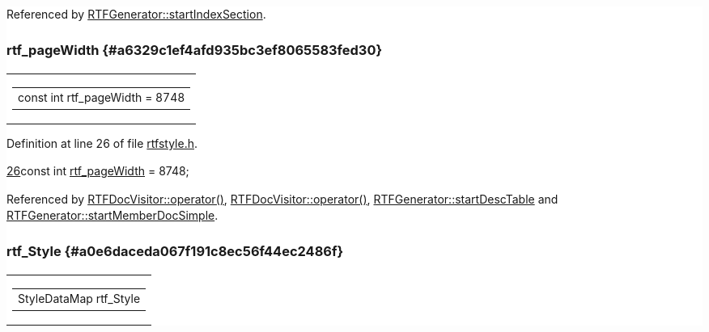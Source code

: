 </div>


<p>Referenced by <a href="/web-doxygen/docs/api/classes/rtfgenerator/#aed0e9390b27525400fcd01d49b1f0b74">RTFGenerator::startIndexSection</a>.</p>

</div>
</div>

### rtf\_pageWidth {#a6329c1ef4afd935bc3ef8065583fed30}

<div class="doxyMemberItem">
<div class="doxyMemberProto">
<table class="doxyMemberLabels">
<tr class="doxyMemberLabels">
<td class="doxyMemberLabelsLeft">
<table class="doxyMemberName">
<tr>
<td class="doxyMemberName">const int rtf_pageWidth = 8748</td>
</tr>
</table>
</td>
</tr>
</table>
</div>
<div class="doxyMemberDoc">



<p>Definition at line 26 of file <a href="/web-doxygen/docs/api/files/src/rtfstyle-h">rtfstyle.h</a>.</p>


<div class="doxyProgramListing">

<div class="doxyCodeLine"><span class="doxyLineNumber"><a href="#a6329c1ef4afd935bc3ef8065583fed30">26</a></span><span class="doxyLineContent"><span class="doxyHighlightKeyword">const</span><span class="doxyHighlight"> </span><span class="doxyHighlightKeywordType">int</span><span class="doxyHighlight"> <a href="#a6329c1ef4afd935bc3ef8065583fed30">rtf_pageWidth</a> = 8748;</span></span></div>

</div>


<p>Referenced by <a href="/web-doxygen/docs/api/classes/rtfdocvisitor/#a7a5ce880ef222be6eeb6eea7e12b78b8">RTFDocVisitor::operator()</a>, <a href="/web-doxygen/docs/api/classes/rtfdocvisitor/#aeb7edc62cad5a541849845d2bfe030e9">RTFDocVisitor::operator()</a>, <a href="/web-doxygen/docs/api/classes/rtfgenerator/#ab4f116084ff07d558fd61db56501e61d">RTFGenerator::startDescTable</a> and <a href="/web-doxygen/docs/api/classes/rtfgenerator/#aacbda0698357ec14331ff4ff82f3a2ab">RTFGenerator::startMemberDocSimple</a>.</p>

</div>
</div>

### rtf\_Style {#a0e6daceda067f191c8ec56f44ec2486f}

<div class="doxyMemberItem">
<div class="doxyMemberProto">
<table class="doxyMemberLabels">
<tr class="doxyMemberLabels">
<td class="doxyMemberLabelsLeft">
<table class="doxyMemberName">
<tr>
<td class="doxyMemberName">StyleDataMap rtf_Style</td>
</tr>
</table>
</td>
</tr>
</table>
</div>
<div class="doxyMemberDoc">